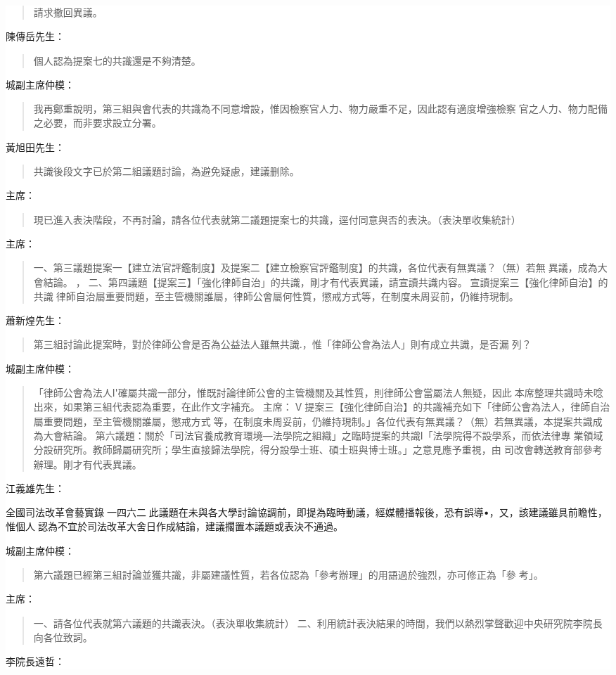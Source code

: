 > 請求撤回異議。

陳傳岳先生：

> 個人認為提案七的共識還是不夠清楚。

城副主席仲模：

> 我再鄭重說明，第三組與會代表的共識為不同意增設，惟因檢察官人力、物力嚴重不足，因此認有適度增強檢察
官之人力、物力配備之必要，而非要求設立分署。

黃旭田先生：

> 共識後段文字已於第二組議題討論，為避免疑慮，建議删除。

主席：

> 現已進入表決階段，不再討論，請各位代表就第二議題提案七的共識，逕付同意與否的表決。（表決單收集統計）

主席：

> 一、第三議題提案一【建立法官評鑑制度】及提案二【建立檢察官評鑑制度】的共識，各位代表有無異議？（無）若無
異議，成為大會結論。 ，
二、第四議題【提案三】「強化律師自治」的共識，剛才有代表異議，請宣讀共識内容。
宣讀提案三【強化律師自治】的共識
律師自治屬重要問題，至主管機關誰屬，律師公會屬何性質，懲戒方式等，在制度未周妥前，仍維持現制。

蕭新煌先生：

> 第三組討論此提案時，對於律師公會是否為公益法人雖無共識.，惟「律師公會為法人」則有成立共識，是否漏
列？

城副主席仲模：

> 「律師公會為法人I'確屬共識一部分，惟既討論律師公會的主管機關及其性質，則律師公會當屬法人無疑，因此
本席整理共識時未唸出來，如果第三組代表認為重要，在此作文字補充。
主席： V
提案三【強化律師自治】的共識補充如下「律師公會為法人，律師自治屬重要問題，至主管機關誰屬，懲戒方式
等，在制度未周妥前，仍維持現制。」各位代表有無異議？（無）若無異議，本提案共識成為大會結論。
第六議題：關於「司法官養成教育環境—法學院之組織」之臨時提案的共識I「法學院得不設學系，而依法律專
業領域分設研究所。教師歸屬研究所；學生直接歸法學院，得分設學士班、碩士班與博士班。」之意見應予重視，由
司改會轉送教育部參考辦理。剛才有代表異議。

江義雄先生：

> 
全國司法改革會藝實錄 一四六二
此議題在未與各大學討論協調前，即提為臨時動議，經媒體播報後，恐有誤導•，又，該建議雖具前瞻性，惟個人
認為不宜於司法改革大舍日作成結論，建議擱置本議題或表決不通過。

城副主席仲模：

> 第六議題已經第三組討論並獲共識，非屬建議性質，若各位認為「參考辦理」的用語過於強烈，亦可修正為「參
考」。

主席：

> 一、請各位代表就第六議題的共識表決。（表決單收集統計）
二、利用統計表決結果的時間，我們以熱烈掌聲歡迎中央研究院李院長向各位致詞。

李院長遠哲：
